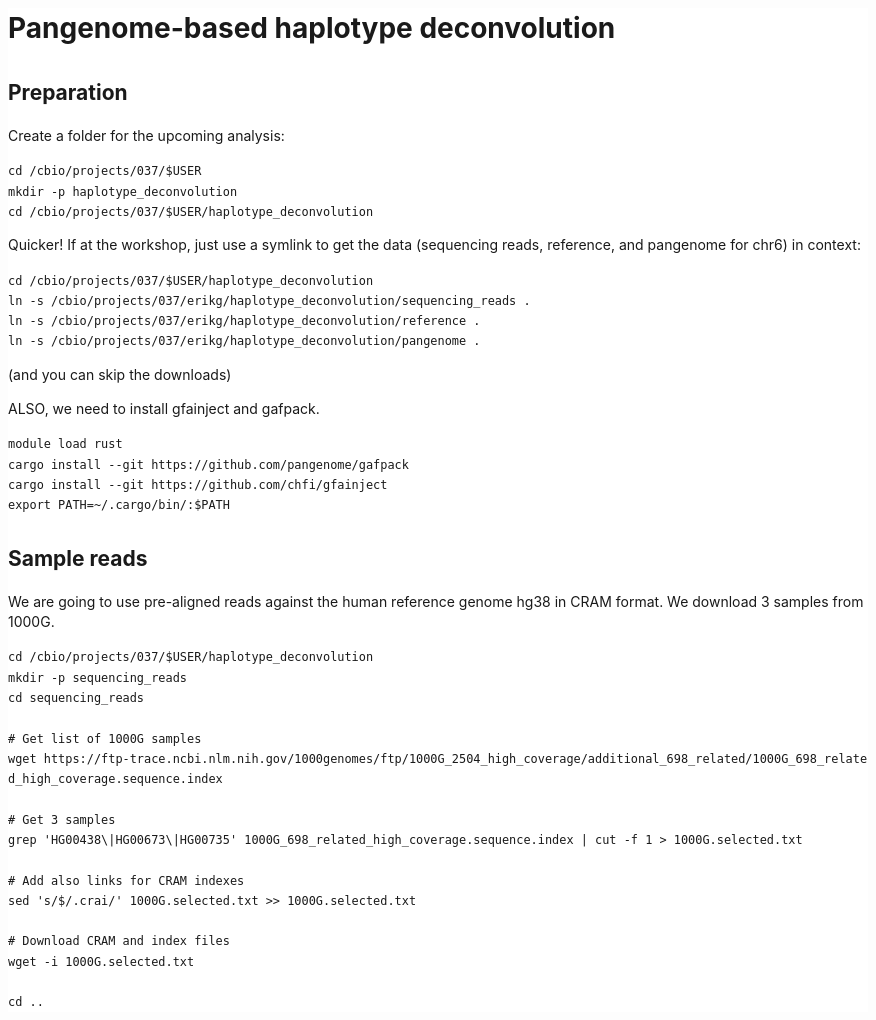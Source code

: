 # Pangenome-based haplotype deconvolution

## Preparation

Create a folder for the upcoming analysis:

```shell
cd /cbio/projects/037/$USER
mkdir -p haplotype_deconvolution
cd /cbio/projects/037/$USER/haplotype_deconvolution
```

Quicker! If at the workshop, just use a symlink to get the data (sequencing reads, reference, and pangenome for chr6) in context:

```shell
cd /cbio/projects/037/$USER/haplotype_deconvolution
ln -s /cbio/projects/037/erikg/haplotype_deconvolution/sequencing_reads .
ln -s /cbio/projects/037/erikg/haplotype_deconvolution/reference .
ln -s /cbio/projects/037/erikg/haplotype_deconvolution/pangenome .
```

(and you can skip the downloads)

ALSO, we need to install gfainject and gafpack.

```shell
module load rust
cargo install --git https://github.com/pangenome/gafpack
cargo install --git https://github.com/chfi/gfainject
export PATH=~/.cargo/bin/:$PATH
```

## Sample reads

We are going to use pre-aligned reads against the human reference genome hg38 in CRAM format. We download 3 samples from 1000G.

```shell
cd /cbio/projects/037/$USER/haplotype_deconvolution
mkdir -p sequencing_reads
cd sequencing_reads

# Get list of 1000G samples
wget https://ftp-trace.ncbi.nlm.nih.gov/1000genomes/ftp/1000G_2504_high_coverage/additional_698_related/1000G_698_related_high_coverage.sequence.index

# Get 3 samples
grep 'HG00438\|HG00673\|HG00735' 1000G_698_related_high_coverage.sequence.index | cut -f 1 > 1000G.selected.txt

# Add also links for CRAM indexes
sed 's/$/.crai/' 1000G.selected.txt >> 1000G.selected.txt

# Download CRAM and index files
wget -i 1000G.selected.txt

cd ..
```
